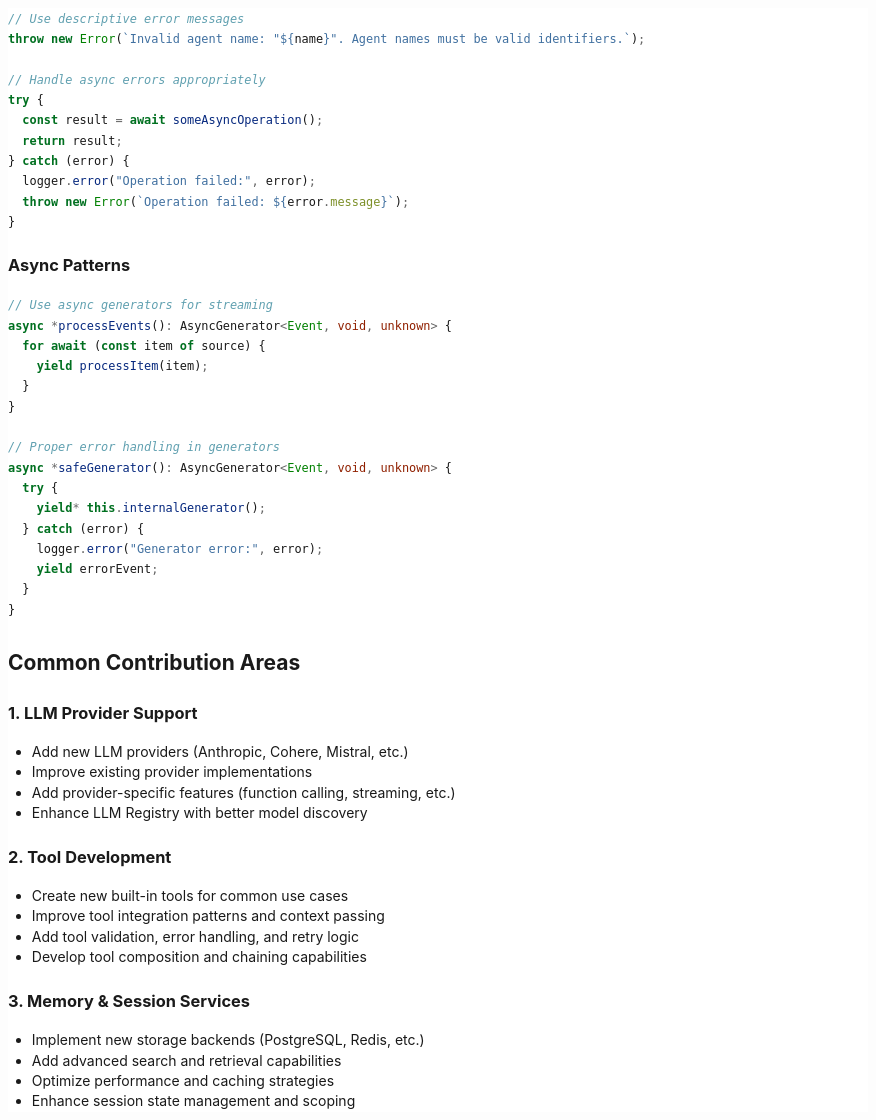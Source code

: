 ```typescript
// Use descriptive error messages
throw new Error(`Invalid agent name: "${name}". Agent names must be valid identifiers.`);

// Handle async errors appropriately
try {
  const result = await someAsyncOperation();
  return result;
} catch (error) {
  logger.error("Operation failed:", error);
  throw new Error(`Operation failed: ${error.message}`);
}
```

### Async Patterns

```typescript
// Use async generators for streaming
async *processEvents(): AsyncGenerator<Event, void, unknown> {
  for await (const item of source) {
    yield processItem(item);
  }
}

// Proper error handling in generators
async *safeGenerator(): AsyncGenerator<Event, void, unknown> {
  try {
    yield* this.internalGenerator();
  } catch (error) {
    logger.error("Generator error:", error);
    yield errorEvent;
  }
}
```

## Common Contribution Areas

### 1. **LLM Provider Support**
- Add new LLM providers (Anthropic, Cohere, Mistral, etc.)
- Improve existing provider implementations
- Add provider-specific features (function calling, streaming, etc.)
- Enhance LLM Registry with better model discovery

### 2. **Tool Development**
- Create new built-in tools for common use cases
- Improve tool integration patterns and context passing
- Add tool validation, error handling, and retry logic
- Develop tool composition and chaining capabilities

### 3. **Memory & Session Services**
- Implement new storage backends (PostgreSQL, Redis, etc.)
- Add advanced search and retrieval capabilities
- Optimize performance and caching strategies
- Enhance session state management and scoping
